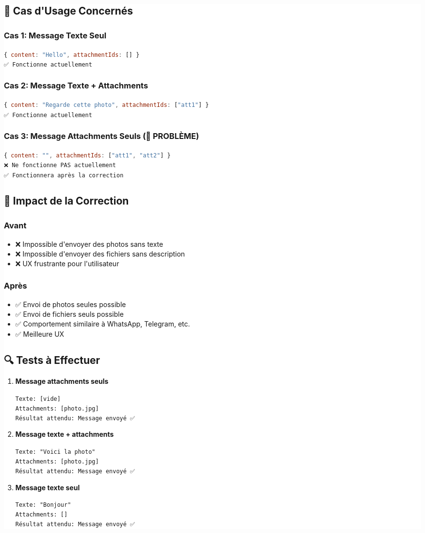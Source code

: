 ## 📝 Cas d'Usage Concernés

### Cas 1: Message Texte Seul
```javascript
{ content: "Hello", attachmentIds: [] }
✅ Fonctionne actuellement
```

### Cas 2: Message Texte + Attachments
```javascript
{ content: "Regarde cette photo", attachmentIds: ["att1"] }
✅ Fonctionne actuellement
```

### Cas 3: Message Attachments Seuls (🔴 PROBLÈME)
```javascript
{ content: "", attachmentIds: ["att1", "att2"] }
❌ Ne fonctionne PAS actuellement
✅ Fonctionnera après la correction
```

## 🎯 Impact de la Correction

### Avant
- ❌ Impossible d'envoyer des photos sans texte
- ❌ Impossible d'envoyer des fichiers sans description
- ❌ UX frustrante pour l'utilisateur

### Après
- ✅ Envoi de photos seules possible
- ✅ Envoi de fichiers seuls possible
- ✅ Comportement similaire à WhatsApp, Telegram, etc.
- ✅ Meilleure UX

## 🔍 Tests à Effectuer

1. **Message attachments seuls**
   ```
   Texte: [vide]
   Attachments: [photo.jpg]
   Résultat attendu: Message envoyé ✅
   ```

2. **Message texte + attachments**
   ```
   Texte: "Voici la photo"
   Attachments: [photo.jpg]
   Résultat attendu: Message envoyé ✅
   ```

3. **Message texte seul**
   ```
   Texte: "Bonjour"
   Attachments: []
   Résultat attendu: Message envoyé ✅
   ```
